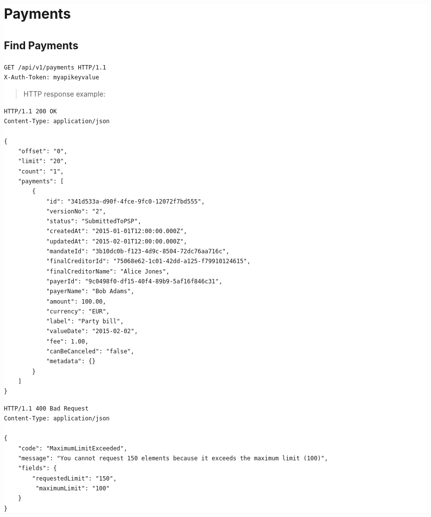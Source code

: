
# Payments

## Find Payments

```http
GET /api/v1/payments HTTP/1.1
X-Auth-Token: myapikeyvalue
```

> HTTP response example:

```http
HTTP/1.1 200 OK
Content-Type: application/json

{
    "offset": "0",
    "limit": "20",
    "count": "1",
    "payments": [
        {
            "id": "341d533a-d90f-4fce-9fc0-12072f7bd555",
            "versionNo": "2",
            "status": "SubmittedToPSP",
            "createdAt": "2015-01-01T12:00:00.000Z",
            "updatedAt": "2015-02-01T12:00:00.000Z",
            "mandateId": "3b10dc0b-f123-4d9c-8504-72dc76aa716c",
            "finalCreditorId": "75068e62-1c01-42dd-a125-f79910124615",
            "finalCreditorName": "Alice Jones",
            "payerId": "9c0498f0-df15-40f4-89b9-5af16f846c31",
            "payerName": "Bob Adams",
            "amount": 100.00,
            "currency": "EUR",
            "label": "Party bill",
            "valueDate": "2015-02-02",
            "fee": 1.00,
            "canBeCanceled": "false",
            "metadata": {}
        }
    ]
}
```
```http
HTTP/1.1 400 Bad Request
Content-Type: application/json

{
    "code": "MaximumLimitExceeded",
    "message": "You cannot request 150 elements because it exceeds the maximum limit (100)",
    "fields": {
        "requestedLimit": "150",
         "maximumLimit": "100"
    }
}
```
